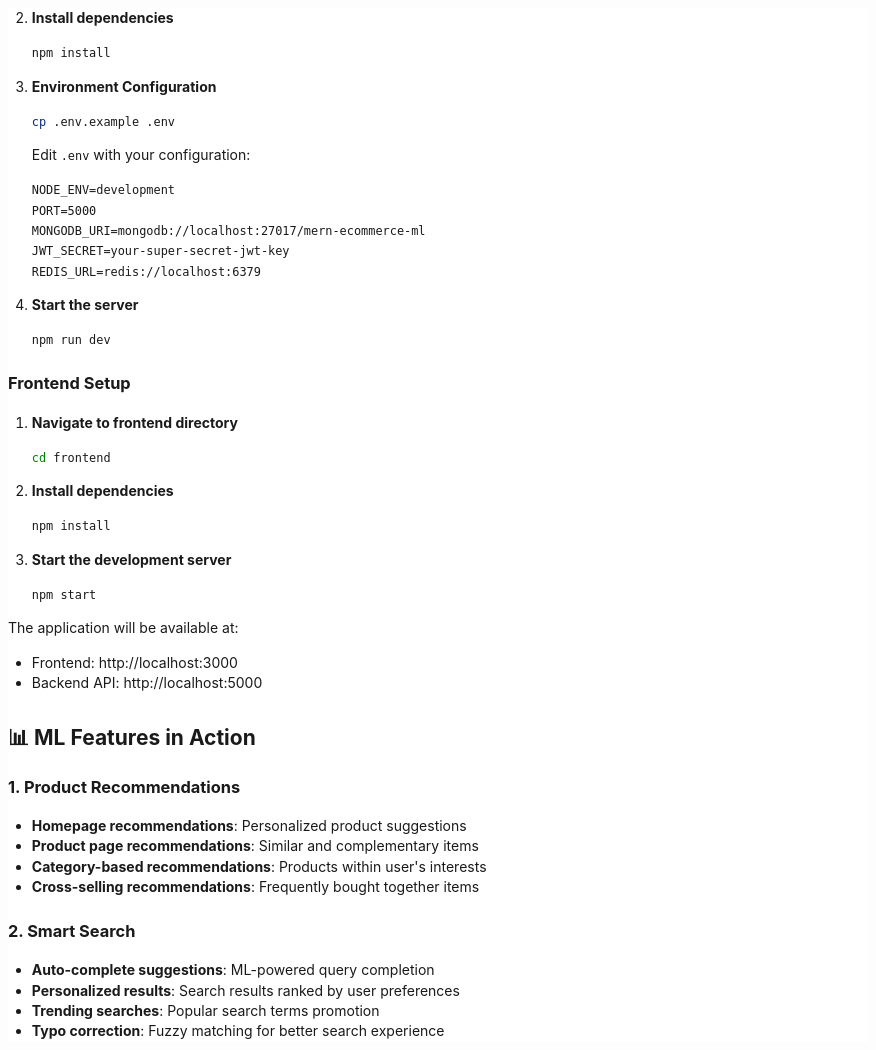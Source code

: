 2. **Install dependencies**
   ```bash
   npm install
   ```

3. **Environment Configuration**
   ```bash
   cp .env.example .env
   ```
   Edit `.env` with your configuration:
   ```env
   NODE_ENV=development
   PORT=5000
   MONGODB_URI=mongodb://localhost:27017/mern-ecommerce-ml
   JWT_SECRET=your-super-secret-jwt-key
   REDIS_URL=redis://localhost:6379
   ```

4. **Start the server**
   ```bash
   npm run dev
   ```

### Frontend Setup

1. **Navigate to frontend directory**
   ```bash
   cd frontend
   ```

2. **Install dependencies**
   ```bash
   npm install
   ```

3. **Start the development server**
   ```bash
   npm start
   ```

The application will be available at:
- Frontend: http://localhost:3000
- Backend API: http://localhost:5000

## 📊 ML Features in Action

### 1. Product Recommendations
- **Homepage recommendations**: Personalized product suggestions
- **Product page recommendations**: Similar and complementary items
- **Category-based recommendations**: Products within user's interests
- **Cross-selling recommendations**: Frequently bought together items

### 2. Smart Search
- **Auto-complete suggestions**: ML-powered query completion
- **Personalized results**: Search results ranked by user preferences
- **Trending searches**: Popular search terms promotion
- **Typo correction**: Fuzzy matching for better search experience
